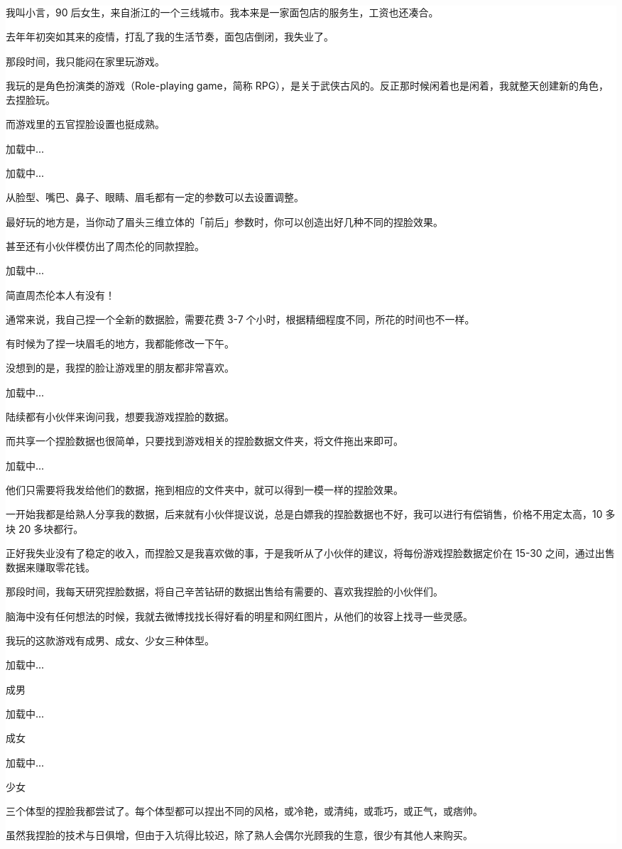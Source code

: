 我叫小言，90 后女生，来自浙江的一个三线城市。我本来是一家面包店的服务生，工资也还凑合。

去年年初突如其来的疫情，打乱了我的生活节奏，面包店倒闭，我失业了。

那段时间，我只能闷在家里玩游戏。

我玩的是角色扮演类的游戏（Role-playing game，简称 RPG），是关于武侠古风的。反正那时候闲着也是闲着，我就整天创建新的角色，去捏脸玩。

而游戏里的五官捏脸设置也挺成熟。

加载中...

加载中...

从脸型、嘴巴、鼻子、眼睛、眉毛都有一定的参数可以去设置调整。

最好玩的地方是，当你动了眉头三维立体的「前后」参数时，你可以创造出好几种不同的捏脸效果。

甚至还有小伙伴模仿出了周杰伦的同款捏脸。

加载中...

简直周杰伦本人有没有！

通常来说，我自己捏一个全新的数据脸，需要花费 3-7 个小时，根据精细程度不同，所花的时间也不一样。

有时候为了捏一块眉毛的地方，我都能修改一下午。

没想到的是，我捏的脸让游戏里的朋友都非常喜欢。

加载中...

陆续都有小伙伴来询问我，想要我游戏捏脸的数据。

而共享一个捏脸数据也很简单，只要找到游戏相关的捏脸数据文件夹，将文件拖出来即可。

加载中...

他们只需要将我发给他们的数据，拖到相应的文件夹中，就可以得到一模一样的捏脸效果。

一开始我都是给熟人分享我的数据，后来就有小伙伴提议说，总是白嫖我的捏脸数据也不好，我可以进行有偿销售，价格不用定太高，10 多块 20 多块都行。

正好我失业没有了稳定的收入，而捏脸又是我喜欢做的事，于是我听从了小伙伴的建议，将每份游戏捏脸数据定价在 15-30 之间，通过出售数据来赚取零花钱。

那段时间，我每天研究捏脸数据，将自己辛苦钻研的数据出售给有需要的、喜欢我捏脸的小伙伴们。

脑海中没有任何想法的时候，我就去微博找找长得好看的明星和网红图片，从他们的妆容上找寻一些灵感。

我玩的这款游戏有成男、成女、少女三种体型。

加载中...

成男

加载中...

成女

加载中...

少女

三个体型的捏脸我都尝试了。每个体型都可以捏出不同的风格，或冷艳，或清纯，或乖巧，或正气，或痞帅。

虽然我捏脸的技术与日俱增，但由于入坑得比较迟，除了熟人会偶尔光顾我的生意，很少有其他人来购买。 
